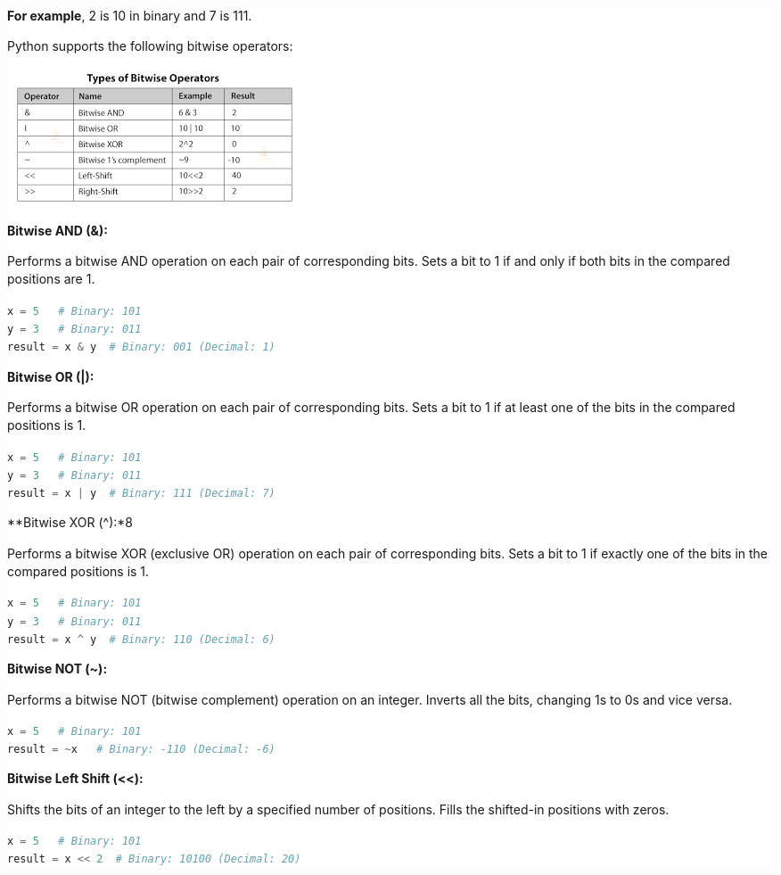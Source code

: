 **For example**, 2 is 10 in binary and 7 is 111.

Python supports the following bitwise operators:

![bitwise](/images/bitwise-operator.png)

**Bitwise AND (&):**

Performs a bitwise AND operation on each pair of corresponding bits.
Sets a bit to 1 if and only if both bits in the compared positions are 1.
```py
x = 5   # Binary: 101
y = 3   # Binary: 011
result = x & y  # Binary: 001 (Decimal: 1)
```

**Bitwise OR (|):**

Performs a bitwise OR operation on each pair of corresponding bits.
Sets a bit to 1 if at least one of the bits in the compared positions is 1.
```py
x = 5   # Binary: 101
y = 3   # Binary: 011
result = x | y  # Binary: 111 (Decimal: 7)
```

**Bitwise XOR (^):*8

Performs a bitwise XOR (exclusive OR) operation on each pair of corresponding bits.
Sets a bit to 1 if exactly one of the bits in the compared positions is 1.
```py
x = 5   # Binary: 101
y = 3   # Binary: 011
result = x ^ y  # Binary: 110 (Decimal: 6)
```

**Bitwise NOT (~):**

Performs a bitwise NOT (bitwise complement) operation on an integer.
Inverts all the bits, changing 1s to 0s and vice versa.
```py
x = 5   # Binary: 101
result = ~x   # Binary: -110 (Decimal: -6)
```

**Bitwise Left Shift (<<):**

Shifts the bits of an integer to the left by a specified number of positions.
Fills the shifted-in positions with zeros.
```py
x = 5   # Binary: 101
result = x << 2  # Binary: 10100 (Decimal: 20)
```
